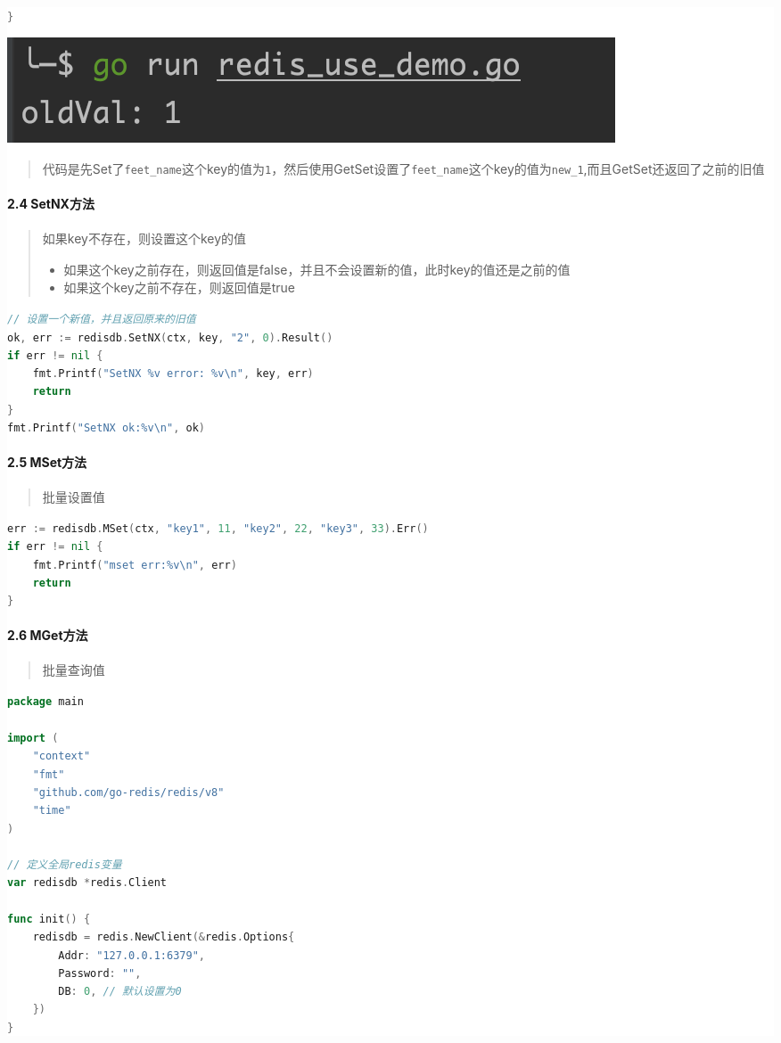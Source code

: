 ```go
}
```

![image-20221222170549559](go_redis使用/image-20221222170549559.png)

> 代码是先Set了`feet_name`这个key的值为`1`，然后使用GetSet设置了`feet_name`这个key的值为`new_1`,而且GetSet还返回了之前的旧值

#### 2.4 SetNX方法

> 如果key不存在，则设置这个key的值
>
> - 如果这个key之前存在，则返回值是false，并且不会设置新的值，此时key的值还是之前的值
> - 如果这个key之前不存在，则返回值是true

```go
// 设置一个新值，并且返回原来的旧值
ok, err := redisdb.SetNX(ctx, key, "2", 0).Result()
if err != nil {
	fmt.Printf("SetNX %v error: %v\n", key, err)
	return
}
fmt.Printf("SetNX ok:%v\n", ok)
```

#### 2.5 MSet方法

> 批量设置值

```go
err := redisdb.MSet(ctx, "key1", 11, "key2", 22, "key3", 33).Err()
if err != nil {
	fmt.Printf("mset err:%v\n", err)
	return
}
```

#### 2.6 MGet方法

> 批量查询值

```go
package main

import (
	"context"
	"fmt"
	"github.com/go-redis/redis/v8"
	"time"
)

// 定义全局redis变量
var redisdb *redis.Client

func init() {
	redisdb = redis.NewClient(&redis.Options{
		Addr: "127.0.0.1:6379",
		Password: "",
		DB: 0, // 默认设置为0
	})
}

```